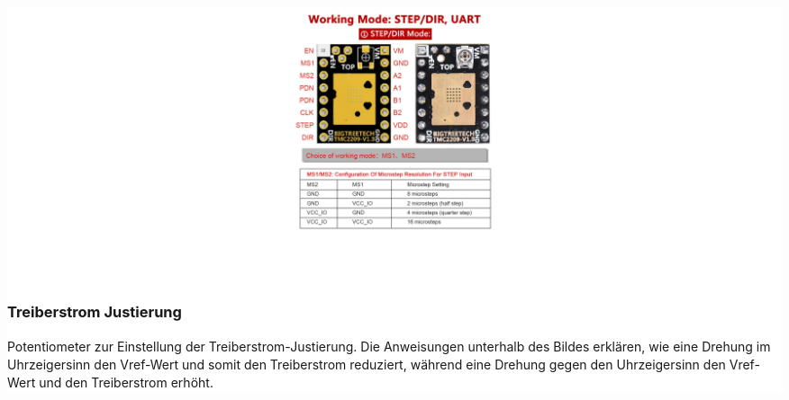 <img src="images/TMC2209 - Mikroschritt-Einstellungen.jpg" alt="Mikroschritt-Einstellungen" width="250" style="display:block; margin:0 auto;">

<br><br>

### Treiberstrom Justierung

Potentiometer zur Einstellung der Treiberstrom-Justierung. Die Anweisungen unterhalb des Bildes erklären, wie eine Drehung im Uhrzeigersinn den Vref-Wert und somit den Treiberstrom reduziert, während eine Drehung gegen den Uhrzeigersinn den Vref-Wert und den Treiberstrom erhöht.

